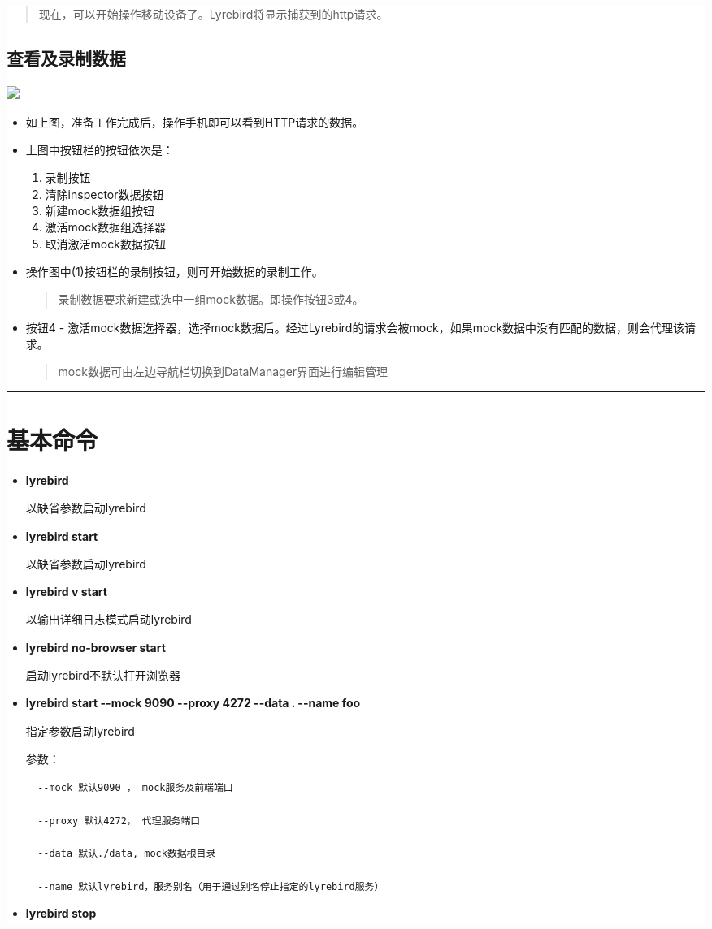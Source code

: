 > 现在，可以开始操作移动设备了。Lyrebird将显示捕获到的http请求。

## 查看及录制数据

<img src="./image/Inspector-with-tag.png" style="width: 800px">

* 如上图，准备工作完成后，操作手机即可以看到HTTP请求的数据。

* 上图中按钮栏的按钮依次是：

    1. 录制按钮
    2. 清除inspector数据按钮
    3. 新建mock数据组按钮
    4. 激活mock数据组选择器
    5. 取消激活mock数据按钮

* 操作图中(1)按钮栏的录制按钮，则可开始数据的录制工作。

    > 录制数据要求新建或选中一组mock数据。即操作按钮3或4。

* 按钮4 - 激活mock数据选择器，选择mock数据后。经过Lyrebird的请求会被mock，如果mock数据中没有匹配的数据，则会代理该请求。

    > mock数据可由左边导航栏切换到DataManager界面进行编辑管理
----

# 基本命令
    
* **lyrebird**

    以缺省参数启动lyrebird


* **lyrebird start**

    以缺省参数启动lyrebird

* **lyrebird v start**

    以输出详细日志模式启动lyrebird

* **lyrebird no-browser start**
    
    启动lyrebird不默认打开浏览器

* **lyrebird start --mock 9090 --proxy 4272 --data . --name foo**
    
    指定参数启动lyrebird
    
    参数：
    
        --mock 默认9090 ， mock服务及前端端口
    
        --proxy 默认4272， 代理服务端口
    
        --data 默认./data, mock数据根目录
    
        --name 默认lyrebird，服务别名（用于通过别名停止指定的lyrebird服务）

* **lyrebird stop**
